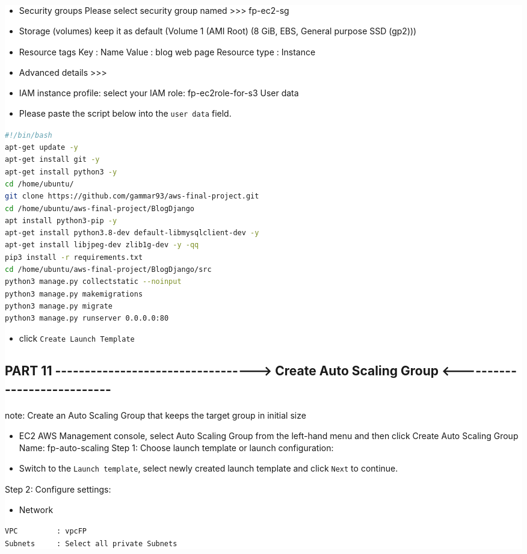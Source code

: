 - Security groups
Please select security group named >>> fp-ec2-sg

- Storage (volumes)
keep it as default (Volume 1 (AMI Root) (8 GiB, EBS, General purpose SSD (gp2)))

- Resource tags
Key             : Name
Value           : blog web page
Resource type   : Instance

- Advanced details >>> 
- IAM instance profile: select your IAM role: fp-ec2role-for-s3
User data
- Please paste the script below into the `user data` field.

```bash
#!/bin/bash
apt-get update -y
apt-get install git -y
apt-get install python3 -y
cd /home/ubuntu/
git clone https://github.com/gammar93/aws-final-project.git
cd /home/ubuntu/aws-final-project/BlogDjango
apt install python3-pip -y
apt-get install python3.8-dev default-libmysqlclient-dev -y
apt-get install libjpeg-dev zlib1g-dev -y -qq
pip3 install -r requirements.txt
cd /home/ubuntu/aws-final-project/BlogDjango/src
python3 manage.py collectstatic --noinput
python3 manage.py makemigrations
python3 manage.py migrate
python3 manage.py runserver 0.0.0.0:80
```
- click `Create Launch Template`


## PART 11 ---------------------------------->  Create Auto Scaling Group <----------------------------
  note: Create an Auto Scaling Group that keeps the target group in initial size

- EC2 AWS Management console, select Auto Scaling Group from the left-hand menu and then click Create Auto Scaling Group
Name: fp-auto-scaling
Step 1: Choose launch template or launch configuration:

- Switch to the `Launch template`, select newly created launch template and click `Next` to continue.

Step 2: Configure settings:
- Network

```text
VPC         : vpcFP
Subnets     : Select all private Subnets
```
